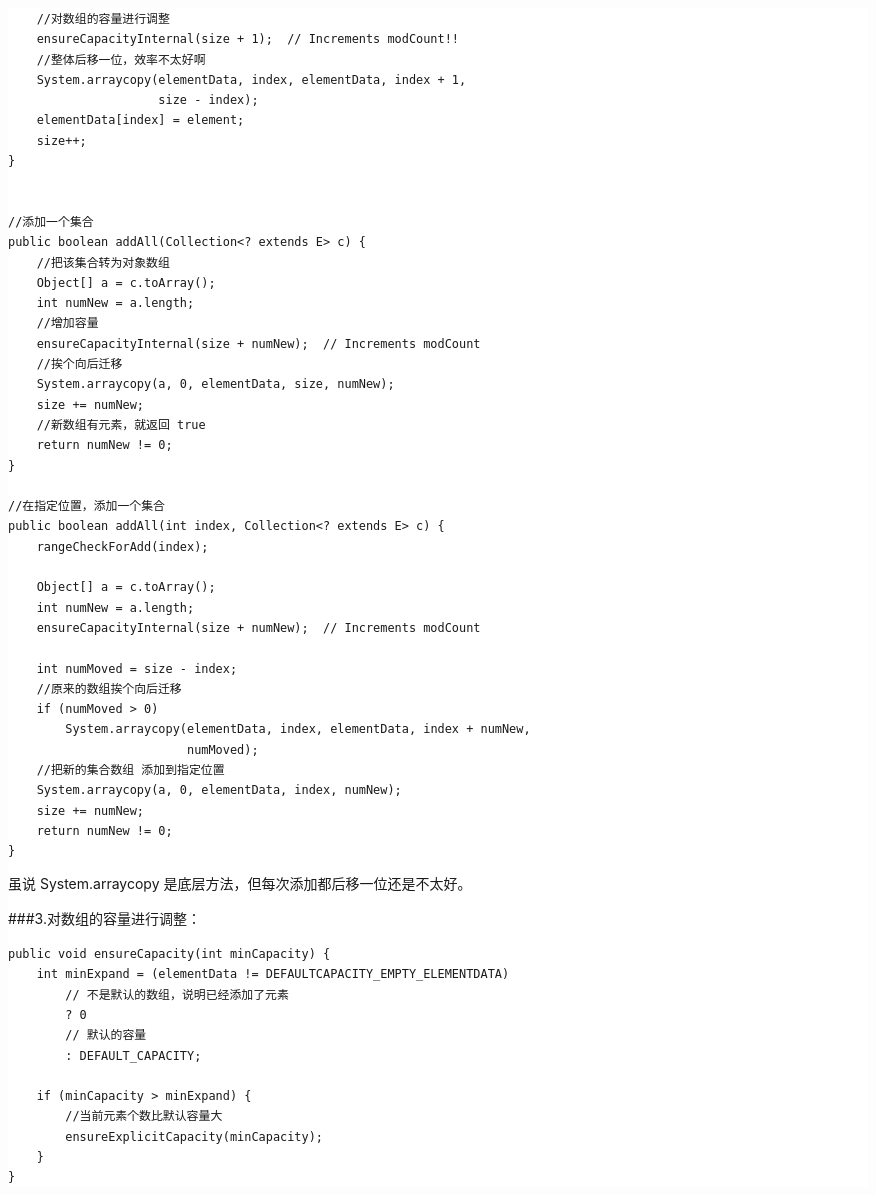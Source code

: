 		//对数组的容量进行调整
        ensureCapacityInternal(size + 1);  // Increments modCount!!
		//整体后移一位，效率不太好啊
        System.arraycopy(elementData, index, elementData, index + 1,
                         size - index);
        elementData[index] = element;
        size++;
    }


	//添加一个集合
    public boolean addAll(Collection<? extends E> c) {
		//把该集合转为对象数组
        Object[] a = c.toArray();
        int numNew = a.length;
		//增加容量
        ensureCapacityInternal(size + numNew);  // Increments modCount
		//挨个向后迁移
        System.arraycopy(a, 0, elementData, size, numNew);
        size += numNew;
		//新数组有元素，就返回 true
        return numNew != 0;
    }

	//在指定位置，添加一个集合
    public boolean addAll(int index, Collection<? extends E> c) {
        rangeCheckForAdd(index);

        Object[] a = c.toArray();
        int numNew = a.length;
        ensureCapacityInternal(size + numNew);  // Increments modCount

        int numMoved = size - index;
		//原来的数组挨个向后迁移
        if (numMoved > 0)
            System.arraycopy(elementData, index, elementData, index + numNew,
                             numMoved);
		//把新的集合数组 添加到指定位置
        System.arraycopy(a, 0, elementData, index, numNew);
        size += numNew;
        return numNew != 0;
    }

虽说 System.arraycopy 是底层方法，但每次添加都后移一位还是不太好。

###3.对数组的容量进行调整：

    public void ensureCapacity(int minCapacity) {
        int minExpand = (elementData != DEFAULTCAPACITY_EMPTY_ELEMENTDATA)
            // 不是默认的数组，说明已经添加了元素
            ? 0
            // 默认的容量
            : DEFAULT_CAPACITY;

        if (minCapacity > minExpand) {
			//当前元素个数比默认容量大
            ensureExplicitCapacity(minCapacity);
        }
    }
